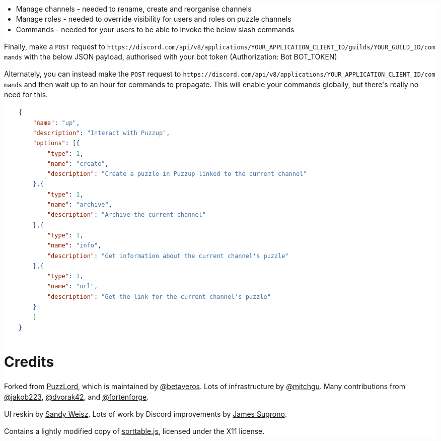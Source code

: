 * Manage channels - needed to rename, create and reorganise channels
* Manage roles - needed to override visibility for users and roles on puzzle channels
* Commands - needed for your users to be able to invoke the below slash commands

Finally, make a `POST` request to `https://discord.com/api/v8/applications/YOUR_APPLICATION_CLIENT_ID/guilds/YOUR_GUILD_ID/commands` with the below JSON payload, authorised with your bot token (Authorization: Bot BOT_TOKEN)

Alternately, you can instead make the `POST` request to `https://discord.com/api/v8/applications/YOUR_APPLICATION_CLIENT_ID/commands` and then wait up to an hour for commands to propagate. This will enable your commands globally, but there's really no need for this.

```json
    {
        "name": "up",
        "description": "Interact with Puzzup",
        "options": [{
            "type": 1,
            "name": "create",
            "description": "Create a puzzle in Puzzup linked to the current channel"
        },{
            "type": 1,
            "name": "archive",
            "description": "Archive the current channel"
        },{
            "type": 1,
            "name": "info",
            "description": "Get information about the current channel's puzzle"
        },{
            "type": 1,
            "name": "url",
            "description": "Get the link for the current channel's puzzle"
        }
        ]
    }
```

# Credits

Forked from [PuzzLord](https://github.com/galacticpuzzlehunt/puzzlord), which is maintained by [@betaveros](https://github.com/betaveros). Lots of infrastructure by [@mitchgu](https://github.com/mitchgu). Many contributions from [@jakob223](https://github.com/jakob223), [@dvorak42](https://github.com/dvorak42), and [@fortenforge](https://github.com/fortenforge).

UI reskin by [Sandy Weisz](https://github.com/santheo). Lots of work by Discord improvements by [James Sugrono](https://github.com/jimsug).

Contains a lightly modified copy of [sorttable.js](https://kryogenix.org/code/browser/sorttable/), licensed under the X11 license.